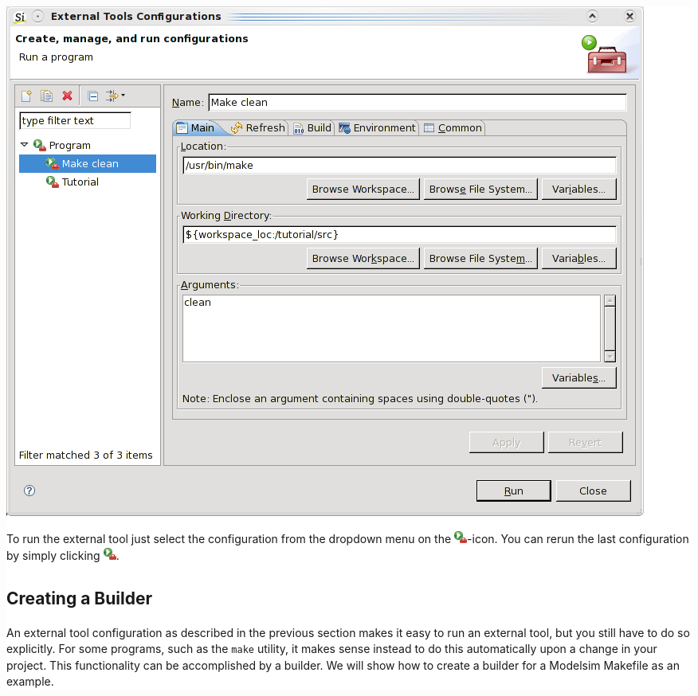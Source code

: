 ![](/images/screenshots/makeconfiguration.png)

To run the external tool just select the configuration from the dropdown
menu on the ![](/images/icons/externaltool.png)-icon. You can rerun the
last configuration by simply clicking
![](/images/icons/externaltool.png).


Creating a Builder
-------------------

An external tool configuration as described in the previous section
makes it easy to run an external tool, but you still have to do so
explicitly. For some programs, such as the `make` utility, it makes
sense instead to do this automatically upon a change in your project.
This functionality can be accomplished by a builder. We will show how to
create a builder for a Modelsim Makefile as an example.
